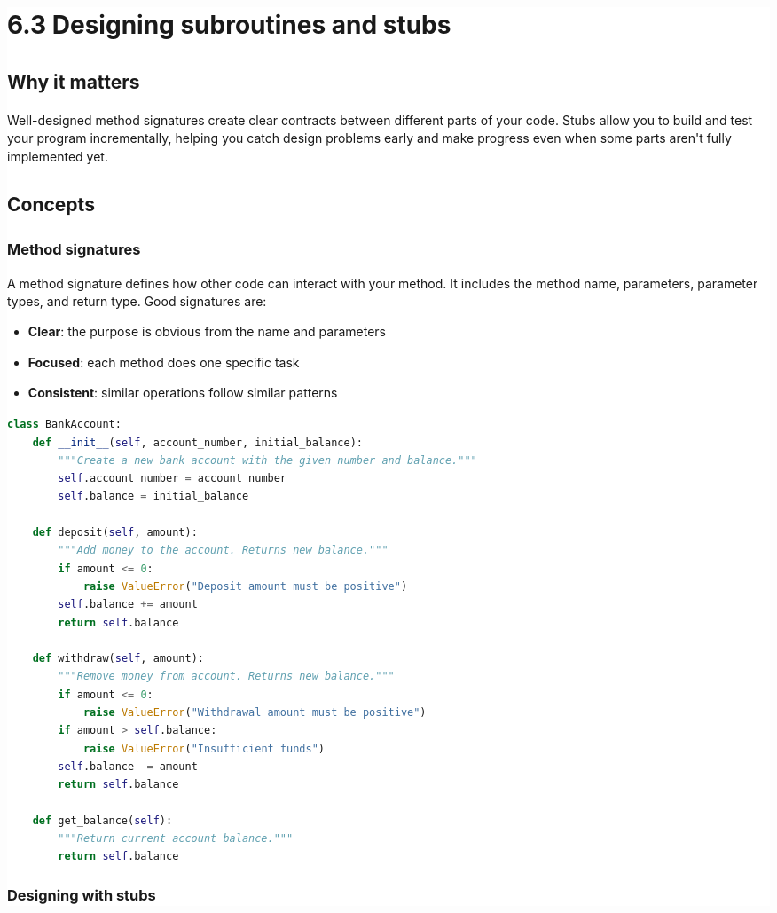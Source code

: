 # 6.3 Designing subroutines and stubs

## Why it matters


Well-designed method signatures create clear contracts between different parts of your code. Stubs allow you to build and test your program incrementally, helping you catch design problems early and make progress even when some parts aren't fully implemented yet.

## Concepts

### Method signatures

A method signature defines how other code can interact with your method. It includes the method name, parameters, parameter types, and return type. Good signatures are:

- **Clear**: the purpose is obvious from the name and parameters

- **Focused**: each method does one specific task

- **Consistent**: similar operations follow similar patterns

```python
class BankAccount:
    def __init__(self, account_number, initial_balance):
        """Create a new bank account with the given number and balance."""
        self.account_number = account_number
        self.balance = initial_balance
    
    def deposit(self, amount):
        """Add money to the account. Returns new balance."""
        if amount <= 0:
            raise ValueError("Deposit amount must be positive")
        self.balance += amount
        return self.balance
    
    def withdraw(self, amount):
        """Remove money from account. Returns new balance."""
        if amount <= 0:
            raise ValueError("Withdrawal amount must be positive")
        if amount > self.balance:
            raise ValueError("Insufficient funds")
        self.balance -= amount
        return self.balance
    
    def get_balance(self):
        """Return current account balance."""
        return self.balance

```

### Designing with stubs
